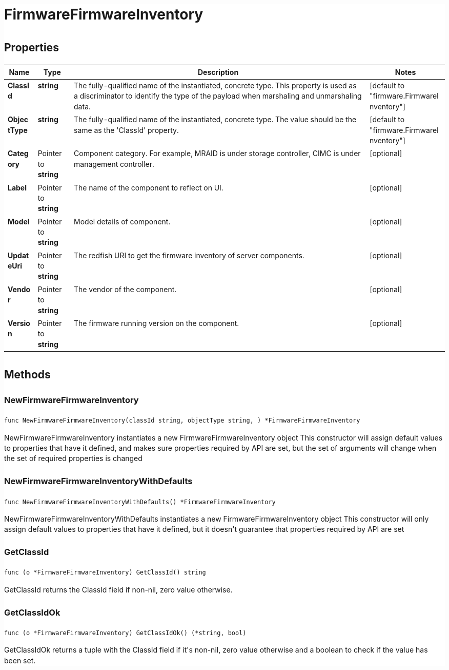 # FirmwareFirmwareInventory

## Properties

Name | Type | Description | Notes
------------ | ------------- | ------------- | -------------
**ClassId** | **string** | The fully-qualified name of the instantiated, concrete type. This property is used as a discriminator to identify the type of the payload when marshaling and unmarshaling data. | [default to "firmware.FirmwareInventory"]
**ObjectType** | **string** | The fully-qualified name of the instantiated, concrete type. The value should be the same as the &#39;ClassId&#39; property. | [default to "firmware.FirmwareInventory"]
**Category** | Pointer to **string** | Component category. For example, MRAID is under storage controller, CIMC is under management controller. | [optional] 
**Label** | Pointer to **string** | The name of the component to reflect on UI. | [optional] 
**Model** | Pointer to **string** | Model details of component. | [optional] 
**UpdateUri** | Pointer to **string** | The redfish URI to get the firmware inventory of server components. | [optional] 
**Vendor** | Pointer to **string** | The vendor of the component. | [optional] 
**Version** | Pointer to **string** | The firmware running version on the component. | [optional] 

## Methods

### NewFirmwareFirmwareInventory

`func NewFirmwareFirmwareInventory(classId string, objectType string, ) *FirmwareFirmwareInventory`

NewFirmwareFirmwareInventory instantiates a new FirmwareFirmwareInventory object
This constructor will assign default values to properties that have it defined,
and makes sure properties required by API are set, but the set of arguments
will change when the set of required properties is changed

### NewFirmwareFirmwareInventoryWithDefaults

`func NewFirmwareFirmwareInventoryWithDefaults() *FirmwareFirmwareInventory`

NewFirmwareFirmwareInventoryWithDefaults instantiates a new FirmwareFirmwareInventory object
This constructor will only assign default values to properties that have it defined,
but it doesn't guarantee that properties required by API are set

### GetClassId

`func (o *FirmwareFirmwareInventory) GetClassId() string`

GetClassId returns the ClassId field if non-nil, zero value otherwise.

### GetClassIdOk

`func (o *FirmwareFirmwareInventory) GetClassIdOk() (*string, bool)`

GetClassIdOk returns a tuple with the ClassId field if it's non-nil, zero value otherwise
and a boolean to check if the value has been set.

